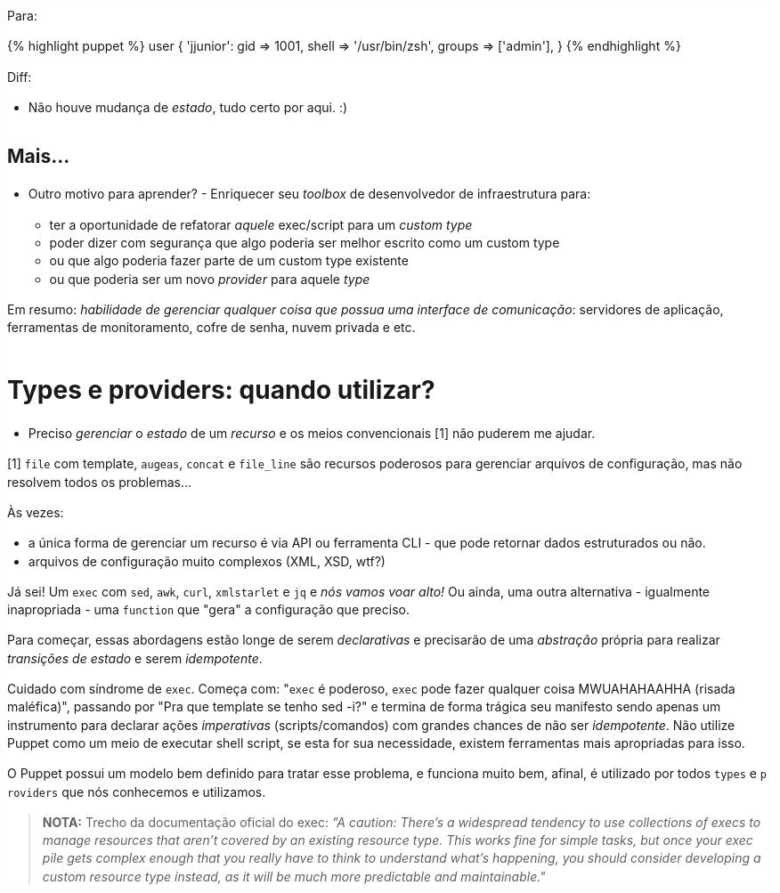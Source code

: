 Para:

{% highlight puppet %}
user { 'jjunior':
	gid    => 1001,
	shell  => '/usr/bin/zsh',
	groups => ['admin'],
}
{% endhighlight %}

Diff:

- Não houve mudança de *estado*, tudo certo por aqui. :)

## Mais...

- Outro motivo para aprender? - Enriquecer seu *toolbox* de desenvolvedor de infraestrutura para:

	- ter a oportunidade de refatorar *aquele* exec/script para um *custom type*
	- poder dizer com segurança que algo poderia ser melhor escrito como um custom type
	- ou que algo poderia fazer parte de um custom type existente
	- ou que poderia ser um novo *provider* para aquele *type*

Em resumo: *habilidade de gerenciar qualquer coisa que possua uma interface de comunicação*: servidores de aplicação, ferramentas de monitoramento, cofre de senha, nuvem privada e etc.

# Types e providers: quando utilizar?

- Preciso *gerenciar* o *estado* de um *recurso* e os meios convencionais [1] não puderem me ajudar.

[1] `file` com template, `augeas`, `concat` e `file_line` são recursos poderosos para gerenciar arquivos de configuração, mas não resolvem todos os problemas...

Às vezes:
 - a única forma de gerenciar um recurso é via API ou ferramenta CLI - que pode retornar dados estruturados ou não.
 - arquivos de configuração muito complexos (XML, XSD, wtf?)

Já sei! Um `exec` com `sed`, `awk`, `curl`, `xmlstarlet` e `jq` e *nós vamos voar alto!* Ou ainda, uma outra alternativa - igualmente inapropriada - uma `function` que "gera" a configuração que preciso.

Para começar, essas abordagens estão longe de serem *declarativas* e precisarão de uma *abstração* própria para realizar *transições de estado* e serem *idempotente*.

Cuidado com síndrome de `exec`. Começa com: "`exec` é poderoso, `exec` pode fazer qualquer coisa MWUAHAHAAHHA (risada maléfica)", passando por "Pra que template se tenho sed -i?" e termina de forma trágica seu manifesto sendo apenas um instrumento para declarar ações *imperativas* (scripts/comandos) com grandes chances de não ser *idempotente*. Não utilize Puppet como um meio de executar shell script, se esta for sua necessidade, existem ferramentas mais apropriadas para isso.

O Puppet possui um modelo bem definido para tratar esse problema, e funciona muito bem, afinal, é utilizado por todos `types` e `providers` que nós conhecemos e utilizamos.

>**NOTA:** Trecho da documentação oficial do exec: *"A caution: There’s a widespread tendency to use collections of execs to manage resources that aren’t covered by an existing resource type. This works fine for simple tasks, but once your exec pile gets complex enough that you really have to think to understand what’s happening, you should consider developing a custom resource type instead, as it will be much more predictable and maintainable."*
